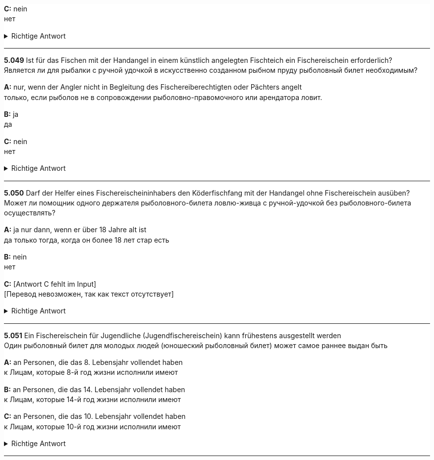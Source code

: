 **C:** nein<br>
нет

<details><summary>Richtige Antwort</summary></details>

---

**5.049** Ist für das Fischen mit der Handangel in einem künstlich angelegten Fischteich ein Fischereischein erforderlich?<br>
Является ли для рыбалки с ручной удочкой в искусственно созданном рыбном пруду рыболовный билет необходимым?

**A:** nur, wenn der Angler nicht in Begleitung des Fischereiberechtigten oder Pächters angelt<br>
только, если рыболов не в сопровождении рыболовно-правомочного или арендатора ловит.

**B:** ja<br>
да

**C:** nein<br>
нет

<details><summary>Richtige Antwort</summary></details>

---

**5.050** Darf der Helfer eines Fischereischeininhabers den Köderfischfang mit der Handangel ohne Fischereischein ausüben?<br>
Может ли помощник одного держателя рыболовного-билета ловлю-живца с ручной-удочкой без рыболовного-билета осуществлять?

**A:** ja nur dann, wenn er über 18 Jahre alt ist<br>
да только тогда, когда он более 18 лет стар есть

**B:** nein<br>
нет

**C:** [Antwort C fehlt im Input]<br>
[Перевод невозможен, так как текст отсутствует]

<details><summary>Richtige Antwort</summary></details>

---

**5.051** Ein Fischereischein für Jugendliche (Jugendfischereischein) kann frühestens ausgestellt werden<br>
Один рыболовный билет для молодых людей (юношеский рыболовный билет) может самое раннее выдан быть

**A:** an Personen, die das 8. Lebensjahr vollendet haben<br>
к Лицам, которые 8-й год жизни исполнили имеют

**B:** an Personen, die das 14. Lebensjahr vollendet haben<br>
к Лицам, которые 14-й год жизни исполнили имеют

**C:** an Personen, die das 10. Lebensjahr vollendet haben<br>
к Лицам, которые 10-й год жизни исполнили имеют

<details><summary>Richtige Antwort</summary></details>

---
